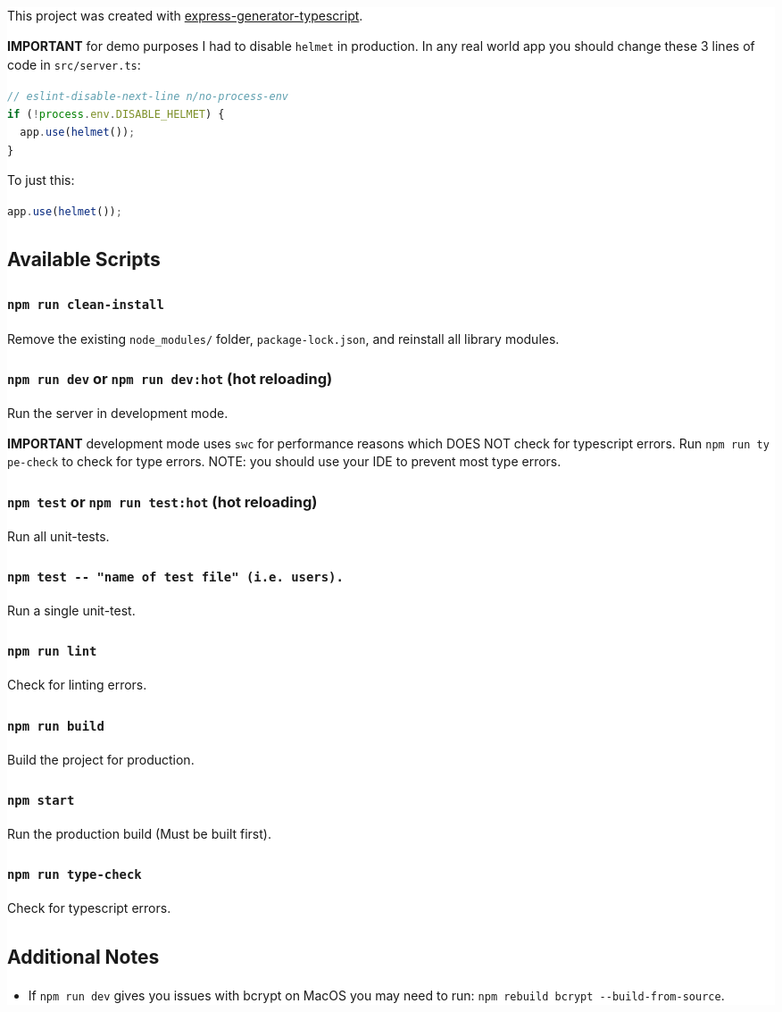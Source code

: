 This project was created with [express-generator-typescript](https://github.com/seanpmaxwell/express-generator-typescript).

**IMPORTANT** for demo purposes I had to disable `helmet` in production. In any real world app you should change these 3 lines of code in `src/server.ts`:
```ts
// eslint-disable-next-line n/no-process-env
if (!process.env.DISABLE_HELMET) {
  app.use(helmet());
}
```

To just this:
```ts
app.use(helmet());
```


## Available Scripts

### `npm run clean-install`

Remove the existing `node_modules/` folder, `package-lock.json`, and reinstall all library modules.


### `npm run dev` or `npm run dev:hot` (hot reloading)

Run the server in development mode.<br/>

**IMPORTANT** development mode uses `swc` for performance reasons which DOES NOT check for typescript errors. Run `npm run type-check` to check for type errors. NOTE: you should use your IDE to prevent most type errors.


### `npm test` or `npm run test:hot` (hot reloading)

Run all unit-tests.


### `npm test -- "name of test file" (i.e. users).`

Run a single unit-test.


### `npm run lint`

Check for linting errors.


### `npm run build`

Build the project for production.


### `npm start`

Run the production build (Must be built first).


### `npm run type-check`

Check for typescript errors.


## Additional Notes

- If `npm run dev` gives you issues with bcrypt on MacOS you may need to run: `npm rebuild bcrypt --build-from-source`. 
